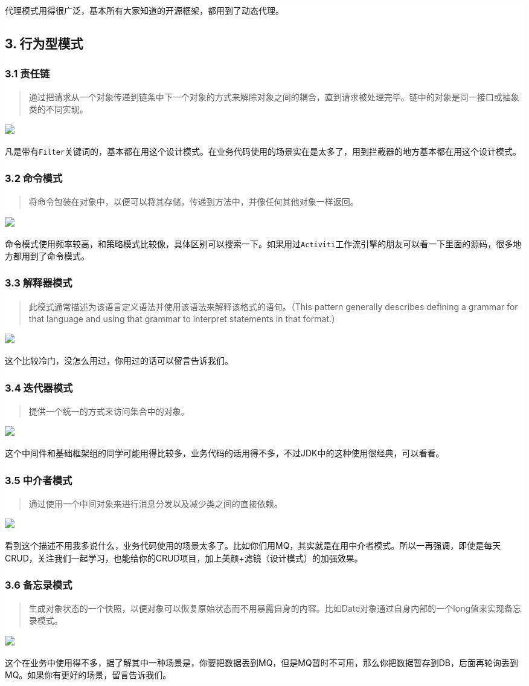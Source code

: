 代理模式用得很广泛，基本所有大家知道的开源框架，都用到了动态代理。

## 3. 行为型模式

### 3.1 责任链

> 通过把请求从一个对象传递到链条中下一个对象的方式来解除对象之间的耦合，直到请求被处理完毕。链中的对象是同一接口或抽象类的不同实现。

![](https://image.ldbmcs.com/2019-07-25-015358.jpg)

凡是带有`Filter`关键词的，基本都在用这个设计模式。在业务代码使用的场景实在是太多了，用到拦截器的地方基本都在用这个设计模式。

### 3.2 命令模式

> 将命令包装在对象中，以便可以将其存储，传递到方法中，并像任何其他对象一样返回。

![](https://image.ldbmcs.com/2019-07-25-015424.jpg)

命令模式使用频率较高，和策略模式比较像，具体区别可以搜索一下。如果用过`Activiti`工作流引擎的朋友可以看一下里面的源码，很多地方都用到了命令模式。

### 3.3 解释器模式

> 此模式通常描述为该语言定义语法并使用该语法来解释该格式的语句。（This pattern generally describes defining a grammar for that language and using that grammar to interpret statements in that format.）

![](https://image.ldbmcs.com/2019-07-25-015449.jpg)

这个比较冷门，没怎么用过，你用过的话可以留言告诉我们。

### 3.4 迭代器模式

> 提供一个统一的方式来访问集合中的对象。

![](https://image.ldbmcs.com/2019-07-25-015527.jpg)

这个中间件和基础框架组的同学可能用得比较多，业务代码的话用得不多，不过JDK中的这种使用很经典，可以看看。

### 3.5 中介者模式

> 通过使用一个中间对象来进行消息分发以及减少类之间的直接依赖。

![](https://image.ldbmcs.com/2019-07-25-015559.jpg)

看到这个描述不用我多说什么，业务代码使用的场景太多了。比如你们用MQ，其实就是在用中介者模式。所以一再强调，即使是每天CRUD，关注我们一起学习，也能给你的CRUD项目，加上美颜+滤镜（设计模式）的加强效果。

### 3.6 备忘录模式

> 生成对象状态的一个快照，以便对象可以恢复原始状态而不用暴露自身的内容。比如Date对象通过自身内部的一个long值来实现备忘录模式。

![](https://image.ldbmcs.com/2019-07-25-015645.jpg)

这个在业务中使用得不多，据了解其中一种场景是，你要把数据丢到MQ，但是MQ暂时不可用，那么你把数据暂存到DB，后面再轮询丢到MQ。如果你有更好的场景，留言告诉我们。

